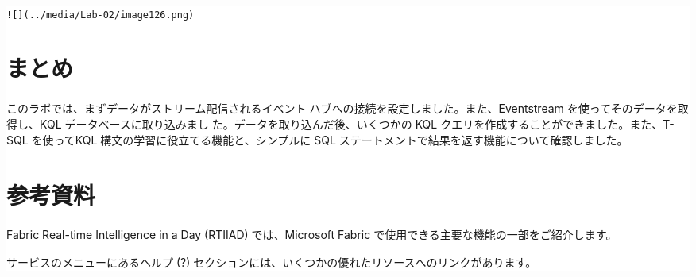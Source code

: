     ![](../media/Lab-02/image126.png)

# まとめ

このラボでは、まずデータがストリーム配信されるイベント ハブへの接続を設定しました。また、Eventstream を使ってそのデータを取得し、KQL データベースに取り込みまし
た。データを取り込んだ後、いくつかの KQL クエリを作成することができました。また、T- SQL を使ってKQL 構文の学習に役立てる機能と、シンプルに SQL ステートメントで結果を返す機能について確認しました。

# 参考資料

Fabric Real-time Intelligence in a Day (RTIIAD) では、Microsoft Fabric で使用できる主要な機能の一部をご紹介します。

サービスのメニューにあるヘルプ (?) セクションには、いくつかの優れたリソースへのリンクがあります。
 